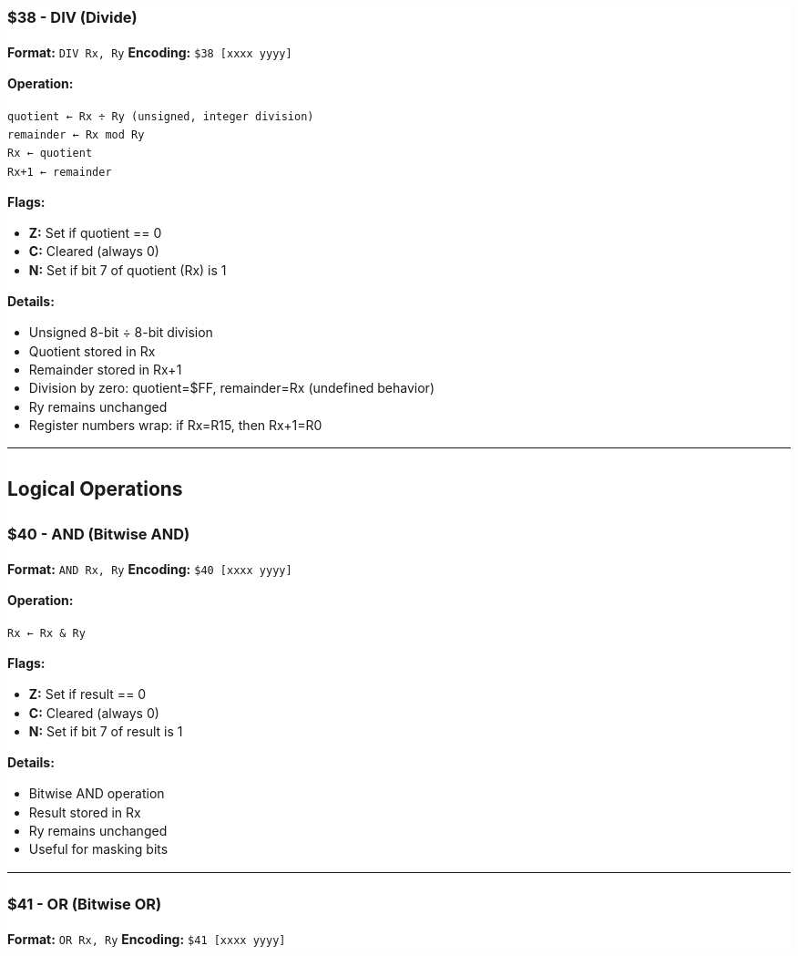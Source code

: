 
### $38 - DIV (Divide)
**Format:** `DIV Rx, Ry`
**Encoding:** `$38 [xxxx yyyy]`

**Operation:**
```
quotient ← Rx ÷ Ry (unsigned, integer division)
remainder ← Rx mod Ry
Rx ← quotient
Rx+1 ← remainder
```

**Flags:**
- **Z:** Set if quotient == 0
- **C:** Cleared (always 0)
- **N:** Set if bit 7 of quotient (Rx) is 1

**Details:**
- Unsigned 8-bit ÷ 8-bit division
- Quotient stored in Rx
- Remainder stored in Rx+1
- Division by zero: quotient=$FF, remainder=Rx (undefined behavior)
- Ry remains unchanged
- Register numbers wrap: if Rx=R15, then Rx+1=R0

---

## Logical Operations

### $40 - AND (Bitwise AND)
**Format:** `AND Rx, Ry`
**Encoding:** `$40 [xxxx yyyy]`

**Operation:**
```
Rx ← Rx & Ry
```

**Flags:**
- **Z:** Set if result == 0
- **C:** Cleared (always 0)
- **N:** Set if bit 7 of result is 1

**Details:**
- Bitwise AND operation
- Result stored in Rx
- Ry remains unchanged
- Useful for masking bits

---

### $41 - OR (Bitwise OR)
**Format:** `OR Rx, Ry`
**Encoding:** `$41 [xxxx yyyy]`

